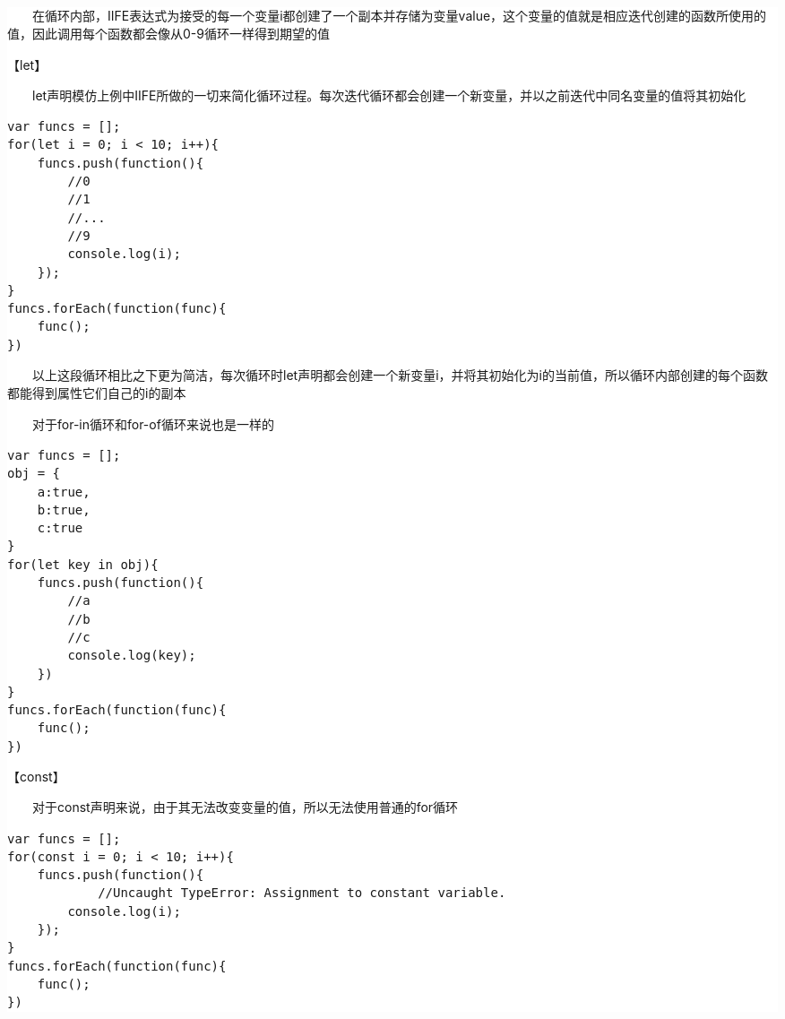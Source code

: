 　　在循环内部，IIFE表达式为接受的每一个变量i都创建了一个副本并存储为变量value，这个变量的值就是相应迭代创建的函数所使用的值，因此调用每个函数都会像从0-9循环一样得到期望的值

【let】

　　let声明模仿上例中IIFE所做的一切来简化循环过程。每次迭代循环都会创建一个新变量，并以之前迭代中同名变量的值将其初始化

<div class="cnblogs_code">
<pre>var funcs = [];
for(let i = 0; i &lt; 10; i++){
    funcs.push(function(){
        //0
        //1
        //...
        //9
        console.log(i);
    });
}
funcs.forEach(function(func){
    func();
})</pre>
</div>

　　以上这段循环相比之下更为简洁，每次循环时let声明都会创建一个新变量i，并将其初始化为i的当前值，所以循环内部创建的每个函数都能得到属性它们自己的i的副本

　　对于for-in循环和for-of循环来说也是一样的

<div class="cnblogs_code">
<pre>var funcs = [];
obj = {
    a:true,
    b:true,
    c:true
}
for(let key in obj){
    funcs.push(function(){
        //a
        //b
        //c
        console.log(key);
    })
}
funcs.forEach(function(func){
    func();
})</pre>
</div>

【const】

　　对于const声明来说，由于其无法改变变量的值，所以无法使用普通的for循环

<div class="cnblogs_code">
<pre>var funcs = [];
for(const i = 0; i &lt; 10; i++){
    funcs.push(function(){
            //Uncaught TypeError: Assignment to constant variable.
        console.log(i);
    });
}
funcs.forEach(function(func){
    func();
})</pre>
</div>
